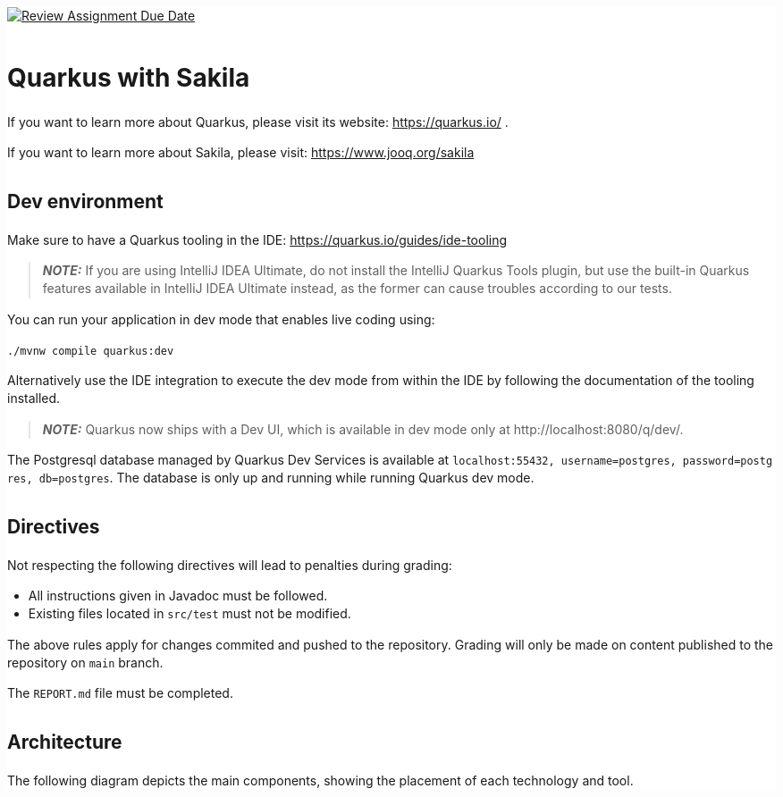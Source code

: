 [![Review Assignment Due Date](https://classroom.github.com/assets/deadline-readme-button-22041afd0340ce965d47ae6ef1cefeee28c7c493a6346c4f15d667ab976d596c.svg)](https://classroom.github.com/a/t6D3YWxI)
# Quarkus with Sakila

If you want to learn more about Quarkus, please visit its website: https://quarkus.io/ .

If you want to learn more about Sakila, please visit: https://www.jooq.org/sakila

## Dev environment

Make sure to have a Quarkus tooling in the IDE: https://quarkus.io/guides/ide-tooling

> **_NOTE:_**  If you are using IntelliJ IDEA Ultimate, do not install the IntelliJ Quarkus Tools plugin, but use the built-in Quarkus features available in IntelliJ IDEA Ultimate instead, as the former can cause troubles according to our tests.

You can run your application in dev mode that enables live coding using:

```shell script
./mvnw compile quarkus:dev
```

Alternatively use the IDE integration to execute the dev mode from within the IDE by following the documentation of the tooling installed.

> **_NOTE:_**  Quarkus now ships with a Dev UI, which is available in dev mode only at http://localhost:8080/q/dev/.

The Postgresql database managed by Quarkus Dev Services is available at `localhost:55432, username=postgres, password=postgres, db=postgres`.
The database is only up and running while running Quarkus dev mode.

## Directives
Not respecting the following directives will lead to penalties during grading:
- All instructions given in Javadoc must be followed.
- Existing files located in `src/test` must not be modified.

The above rules apply for changes commited and pushed to the repository. Grading will only be made on content  published to the repository on `main` branch.

The `REPORT.md` file must be completed.

## Architecture
The following diagram depicts the main components, showing the placement of each technology and tool.
